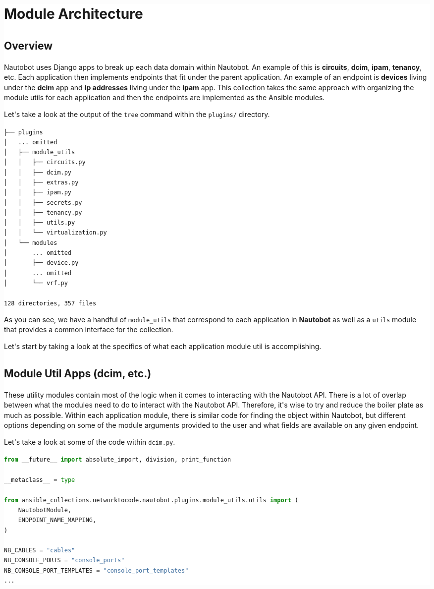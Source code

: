 # Module Architecture

## Overview

Nautobot uses Django apps to break up each data domain within Nautobot. An example of this is **circuits**, **dcim**, **ipam**, **tenancy**, etc. Each application then implements endpoints that fit under the parent application.
An example of an endpoint is **devices** living under the **dcim** app and **ip addresses** living under the **ipam** app. This collection takes the same approach with organizing the module utils for each application and then the endpoints are implemented as the Ansible modules.

Let's take a look at the output of the `tree` command within the `plugins/` directory.

```bash
├── plugins
│   ... omitted
│   ├── module_utils
│   │   ├── circuits.py
│   │   ├── dcim.py
│   │   ├── extras.py
│   │   ├── ipam.py
│   │   ├── secrets.py
│   │   ├── tenancy.py
│   │   ├── utils.py
│   │   └── virtualization.py
│   └── modules
│       ... omitted
│       ├── device.py
│       ... omitted
│       └── vrf.py

128 directories, 357 files
```

As you can see, we have a handful of `module_utils` that correspond to each application in **Nautobot** as well as a `utils` module that provides a common interface for the collection.

Let's start by taking a look at the specifics of what each application module util is accomplishing.

## Module Util Apps (dcim, etc.)

These utility modules contain most of the logic when it comes to interacting with the Nautobot API. There is a lot of overlap between what the modules need to do to interact with the Nautobot API. Therefore, it's wise to try and reduce the boiler plate as much as possible. Within each application module, there is similar code for finding the object within Nautobot, but different options depending on some of the module arguments provided to the user and what fields are available on any given endpoint.

Let's take a look at some of the code within `dcim.py`.

```python
from __future__ import absolute_import, division, print_function

__metaclass__ = type

from ansible_collections.networktocode.nautobot.plugins.module_utils.utils import (
    NautobotModule,
    ENDPOINT_NAME_MAPPING,
)

NB_CABLES = "cables"
NB_CONSOLE_PORTS = "console_ports"
NB_CONSOLE_PORT_TEMPLATES = "console_port_templates"
...
```